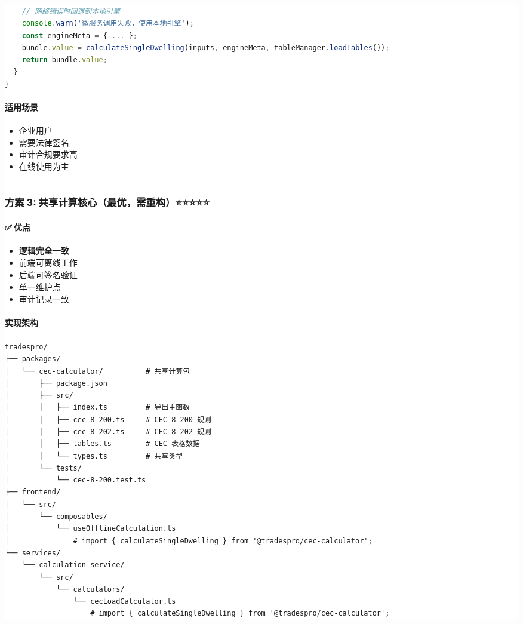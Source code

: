 ```typescript
    // 网络错误时回退到本地引擎
    console.warn('微服务调用失败，使用本地引擎');
    const engineMeta = { ... };
    bundle.value = calculateSingleDwelling(inputs, engineMeta, tableManager.loadTables());
    return bundle.value;
  }
}
```

#### 适用场景
- 企业用户
- 需要法律签名
- 审计合规要求高
- 在线使用为主

---

### 方案 3: 共享计算核心（最优，需重构）⭐⭐⭐⭐⭐

#### ✅ 优点
- **逻辑完全一致**
- 前端可离线工作
- 后端可签名验证
- 单一维护点
- 审计记录一致

#### 实现架构

```
tradespro/
├── packages/
│   └── cec-calculator/          # 共享计算包
│       ├── package.json
│       ├── src/
│       │   ├── index.ts         # 导出主函数
│       │   ├── cec-8-200.ts     # CEC 8-200 规则
│       │   ├── cec-8-202.ts     # CEC 8-202 规则
│       │   ├── tables.ts        # CEC 表格数据
│       │   └── types.ts         # 共享类型
│       └── tests/
│           └── cec-8-200.test.ts
├── frontend/
│   └── src/
│       └── composables/
│           └── useOfflineCalculation.ts
│               # import { calculateSingleDwelling } from '@tradespro/cec-calculator';
└── services/
    └── calculation-service/
        └── src/
            └── calculators/
                └── cecLoadCalculator.ts
                    # import { calculateSingleDwelling } from '@tradespro/cec-calculator';
```
